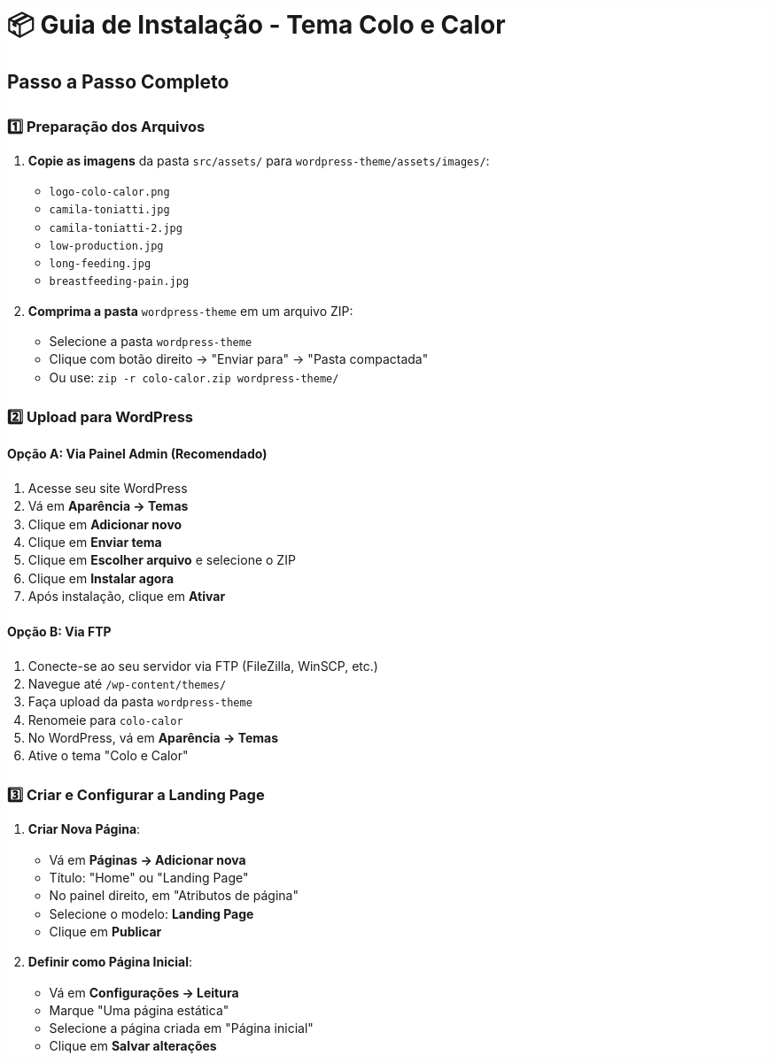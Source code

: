 # 📦 Guia de Instalação - Tema Colo e Calor

## Passo a Passo Completo

### 1️⃣ Preparação dos Arquivos

1. **Copie as imagens** da pasta `src/assets/` para `wordpress-theme/assets/images/`:
   - `logo-colo-calor.png`
   - `camila-toniatti.jpg`
   - `camila-toniatti-2.jpg`
   - `low-production.jpg`
   - `long-feeding.jpg`
   - `breastfeeding-pain.jpg`

2. **Comprima a pasta** `wordpress-theme` em um arquivo ZIP:
   - Selecione a pasta `wordpress-theme`
   - Clique com botão direito → "Enviar para" → "Pasta compactada"
   - Ou use: `zip -r colo-calor.zip wordpress-theme/`

### 2️⃣ Upload para WordPress

#### Opção A: Via Painel Admin (Recomendado)

1. Acesse seu site WordPress
2. Vá em **Aparência → Temas**
3. Clique em **Adicionar novo**
4. Clique em **Enviar tema**
5. Clique em **Escolher arquivo** e selecione o ZIP
6. Clique em **Instalar agora**
7. Após instalação, clique em **Ativar**

#### Opção B: Via FTP

1. Conecte-se ao seu servidor via FTP (FileZilla, WinSCP, etc.)
2. Navegue até `/wp-content/themes/`
3. Faça upload da pasta `wordpress-theme`
4. Renomeie para `colo-calor`
5. No WordPress, vá em **Aparência → Temas**
6. Ative o tema "Colo e Calor"

### 3️⃣ Criar e Configurar a Landing Page

1. **Criar Nova Página**:
   - Vá em **Páginas → Adicionar nova**
   - Título: "Home" ou "Landing Page"
   - No painel direito, em "Atributos de página"
   - Selecione o modelo: **Landing Page**
   - Clique em **Publicar**

2. **Definir como Página Inicial**:
   - Vá em **Configurações → Leitura**
   - Marque "Uma página estática"
   - Selecione a página criada em "Página inicial"
   - Clique em **Salvar alterações**
